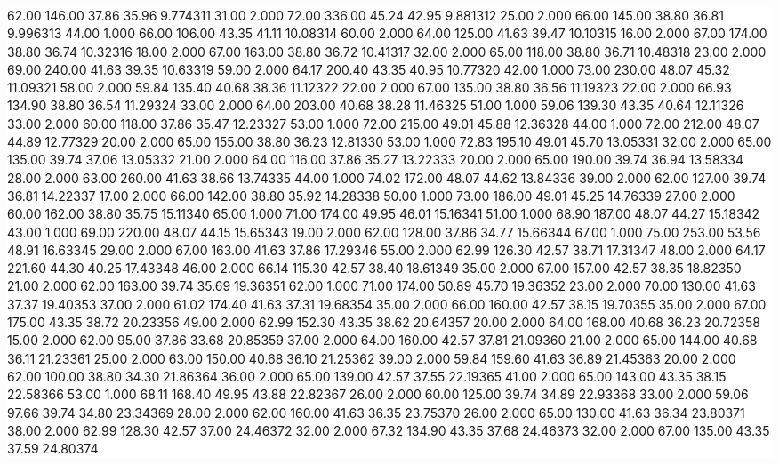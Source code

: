 62.00            146.00                 37.86     35.96       9.774311  31.00    2.000       72.00            336.00                 45.24     42.95       9.881312  25.00    2.000       66.00            145.00                 38.80     36.81       9.996313  44.00    1.000       66.00            106.00                 43.35     41.11       10.08314  60.00    2.000       64.00            125.00                 41.63     39.47       10.10315  16.00    2.000       67.00            174.00                 38.80     36.74       10.32316  18.00    2.000       67.00            163.00                 38.80     36.72       10.41317  32.00    2.000       65.00            118.00                 38.80     36.71       10.48318  23.00    2.000       69.00            240.00                 41.63     39.35       10.63319  59.00    2.000       64.17            200.40                 43.35     40.95       10.77320  42.00    1.000       73.00            230.00                 48.07     45.32       11.09321  58.00    2.000       59.84            135.40                 40.68     38.36       11.12322  22.00    2.000       67.00            135.00                 38.80     36.56       11.19323  22.00    2.000       66.93            134.90                 38.80     36.54       11.29324  33.00    2.000       64.00            203.00                 40.68     38.28       11.46325  51.00    1.000       59.06            139.30                 43.35     40.64       12.11326  33.00    2.000       60.00            118.00                 37.86     35.47       12.23327  53.00    1.000       72.00            215.00                 49.01     45.88       12.36328  44.00    1.000       72.00            212.00                 48.07     44.89       12.77329  20.00    2.000       65.00            155.00                 38.80     36.23       12.81330  53.00    1.000       72.83            195.10                 49.01     45.70       13.05331  32.00    2.000       65.00            135.00                 39.74     37.06       13.05332  21.00    2.000       64.00            116.00                 37.86     35.27       13.22333  20.00    2.000       65.00            190.00                 39.74     36.94       13.58334  28.00    2.000       63.00            260.00                 41.63     38.66       13.74335  44.00    1.000       74.02            172.00                 48.07     44.62       13.84336  39.00    2.000       62.00            127.00                 39.74     36.81       14.22337  17.00    2.000       66.00            142.00                 38.80     35.92       14.28338  50.00    1.000       73.00            186.00                 49.01     45.25       14.76339  27.00    2.000       60.00            162.00                 38.80     35.75       15.11340  65.00    1.000       71.00            174.00                 49.95     46.01       15.16341  51.00    1.000       68.90            187.00                 48.07     44.27       15.18342  43.00    1.000       69.00            220.00                 48.07     44.15       15.65343  19.00    2.000       62.00            128.00                 37.86     34.77       15.66344  67.00    1.000       75.00            253.00                 53.56     48.91       16.63345  29.00    2.000       67.00            163.00                 41.63     37.86       17.29346  55.00    2.000       62.99            126.30                 42.57     38.71       17.31347  48.00    2.000       64.17            221.60                 44.30     40.25       17.43348  46.00    2.000       66.14            115.30                 42.57     38.40       18.61349  35.00    2.000       67.00            157.00                 42.57     38.35       18.82350  21.00    2.000       62.00            163.00                 39.74     35.69       19.36351  62.00    1.000       71.00            174.00                 50.89     45.70       19.36352  23.00    2.000       70.00            130.00                 41.63     37.37       19.40353  37.00    2.000       61.02            174.40                 41.63     37.31       19.68354  35.00    2.000       66.00            160.00                 42.57     38.15       19.70355  35.00    2.000       67.00            175.00                 43.35     38.72       20.23356  49.00    2.000       62.99            152.30                 43.35     38.62       20.64357  20.00    2.000       64.00            168.00                 40.68     36.23       20.72358  15.00    2.000       62.00             95.00                 37.86     33.68       20.85359  37.00    2.000       64.00            160.00                 42.57     37.81       21.09360  21.00    2.000       65.00            144.00                 40.68     36.11       21.23361  25.00    2.000       63.00            150.00                 40.68     36.10       21.25362  39.00    2.000       59.84            159.60                 41.63     36.89       21.45363  20.00    2.000       62.00            100.00                 38.80     34.30       21.86364  36.00    2.000       65.00            139.00                 42.57     37.55       22.19365  41.00    2.000       65.00            143.00                 43.35     38.15       22.58366  53.00    1.000       68.11            168.40                 49.95     43.88       22.82367  26.00    2.000       60.00            125.00                 39.74     34.89       22.93368  33.00    2.000       59.06             97.66                 39.74     34.80       23.34369  28.00    2.000       62.00            160.00                 41.63     36.35       23.75370  26.00    2.000       65.00            130.00                 41.63     36.34       23.80371  38.00    2.000       62.99            128.30                 42.57     37.00       24.46372  32.00    2.000       67.32            134.90                 43.35     37.68       24.46373  32.00    2.000       67.00            135.00                 43.35     37.59       24.80374